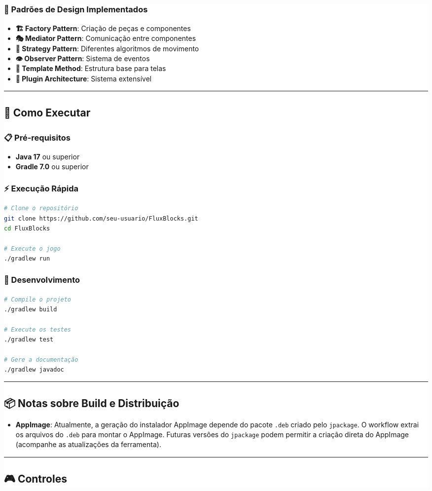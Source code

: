 ### 🔧 Padrões de Design Implementados

- **🏗️ Factory Pattern**: Criação de peças e componentes
- **🎭 Mediator Pattern**: Comunicação entre componentes
- **🎯 Strategy Pattern**: Diferentes algoritmos de movimento
- **👁️ Observer Pattern**: Sistema de eventos
- **🎨 Template Method**: Estrutura base para telas
- **🔌 Plugin Architecture**: Sistema extensível

---

## 🚀 Como Executar

### 📋 Pré-requisitos
- **Java 17** ou superior
- **Gradle 7.0** ou superior

### ⚡ Execução Rápida

```bash
# Clone o repositório
git clone https://github.com/seu-usuario/FluxBlocks.git
cd FluxBlocks

# Execute o jogo
./gradlew run
```

### 🔧 Desenvolvimento

```bash
# Compile o projeto
./gradlew build

# Execute os testes
./gradlew test

# Gere a documentação
./gradlew javadoc
```

---

## 📦 Notas sobre Build e Distribuição

- **AppImage**: Atualmente, a geração do instalador AppImage depende do pacote `.deb` criado pelo `jpackage`. O workflow extrai os arquivos do `.deb` para montar o AppImage. Futuras versões do `jpackage` podem permitir a criação direta do AppImage (acompanhe as atualizações da ferramenta).

---

## 🎮 Controles
